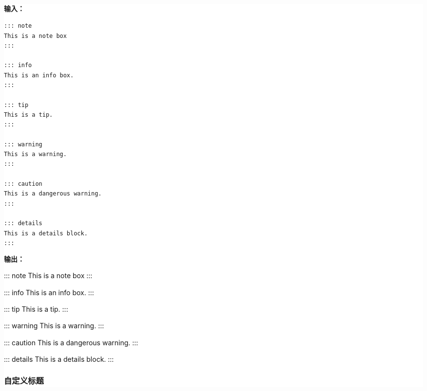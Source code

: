 **输入：**

```md
::: note
This is a note box
:::

::: info
This is an info box.
:::

::: tip
This is a tip.
:::

::: warning
This is a warning.
:::

::: caution
This is a dangerous warning.
:::

::: details
This is a details block.
:::
```

**输出：**

::: note
This is a note box
:::

::: info
This is an info box.
:::

::: tip
This is a tip.
:::

::: warning
This is a warning.
:::

::: caution
This is a dangerous warning.
:::

::: details
This is a details block.
:::

### 自定义标题
